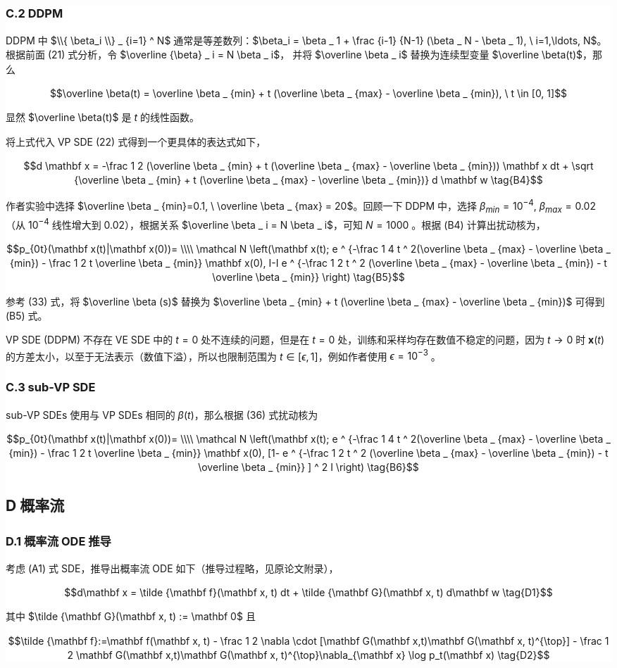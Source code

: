 ### C.2 DDPM

DDPM 中 $\\{ \beta_i \\} _ {i=1} ^ N$ 通常是等差数列：$\beta_i = \beta _ 1 + \frac {i-1} {N-1} (\beta _ N - \beta _ 1), \ i=1,\ldots, N$。根据前面 (21) 式分析，令 $\overline {\beta} _ i = N \beta _ i$， 并将 $\overline \beta _ i$ 替换为连续型变量 $\overline \beta(t)$，那么

$$\overline \beta(t) = \overline \beta _ {min} + t (\overline \beta _ {max} - \overline \beta _ {min}), \ t \in [0, 1]$$

显然 $\overline \beta(t)$ 是 $t$ 的线性函数。

将上式代入 VP SDE (22) 式得到一个更具体的表达式如下，

$$d \mathbf x = -\frac 1 2 (\overline \beta _ {min} + t (\overline \beta _ {max} - \overline \beta _ {min})) \mathbf x dt + \sqrt {\overline \beta _ {min} + t (\overline \beta _ {max} - \overline \beta _ {min})} d \mathbf w \tag{B4}$$

作者实验中选择 $\overline \beta _ {min}=0.1, \ \overline \beta _ {max} = 20$。回顾一下 DDPM 中，选择 $\beta _ {min} = 10^{-4}, \ \beta _ {max}=0.02$（从 $10^{-4}$ 线性增大到 0.02），根据关系 $\overline \beta _ i = N \beta _ i$，可知 $N=1000$ 。根据 (B4) 计算出扰动核为，

$$p_{0t}(\mathbf x(t)|\mathbf x(0))= \\\\
\mathcal N \left(\mathbf x(t); e ^ {-\frac 1 4 t ^ 2(\overline \beta _ {max} - \overline \beta _ {min}) - \frac 1 2 t \overline \beta _ {min}} \mathbf x(0), I-I e ^ {-\frac 1 2 t ^ 2 (\overline \beta _ {max} - \overline \beta _ {min}) - t \overline \beta _ {min}} \right) \tag{B5}$$

参考 (33) 式，将 $\overline \beta (s)$ 替换为 $\overline \beta _ {min} + t (\overline \beta _ {max} - \overline \beta _ {min})$ 可得到 (B5) 式。

VP SDE (DDPM) 不存在 VE SDE 中的 $t=0$ 处不连续的问题，但是在 $t=0$ 处，训练和采样均存在数值不稳定的问题，因为 $t \rightarrow 0$ 时 $\mathbf x(t)$ 的方差太小，以至于无法表示（数值下溢），所以也限制范围为 $t \in [\epsilon, 1]$，例如作者使用 $\epsilon = 10 ^ {-3}$ 。

### C.3 sub-VP SDE

sub-VP SDEs 使用与 VP SDEs 相同的 $\beta(t)$，那么根据 (36) 式扰动核为

$$p_{0t}(\mathbf x(t)|\mathbf x(0))= \\\\
\mathcal N \left(\mathbf x(t); e ^ {-\frac 1 4 t ^ 2(\overline \beta _ {max} - \overline \beta _ {min}) - \frac 1 2 t \overline \beta _ {min}} \mathbf x(0), [1- e ^ {-\frac 1 2 t ^ 2 (\overline \beta _ {max} - \overline \beta _ {min}) - t \overline \beta _ {min}} ] ^ 2 I \right) \tag{B6}$$

## D 概率流

### D.1 概率流 ODE 推导

考虑 (A1) 式 SDE，推导出概率流 ODE 如下（推导过程略，见原论文附录），

$$d\mathbf x = \tilde {\mathbf f}(\mathbf x, t) dt + \tilde {\mathbf G}(\mathbf x, t) d\mathbf w \tag{D1}$$

其中 $\tilde {\mathbf G}(\mathbf x, t) := \mathbf 0$ 且

$$\tilde {\mathbf f}:=\mathbf f(\mathbf x, t) - \frac 1 2 \nabla \cdot [\mathbf G(\mathbf x,t)\mathbf G(\mathbf x, t)^{\top}] - \frac 1 2 \mathbf G(\mathbf x,t)\mathbf G(\mathbf x, t)^{\top}\nabla_{\mathbf x} \log p_t(\mathbf x) \tag{D2}$$
